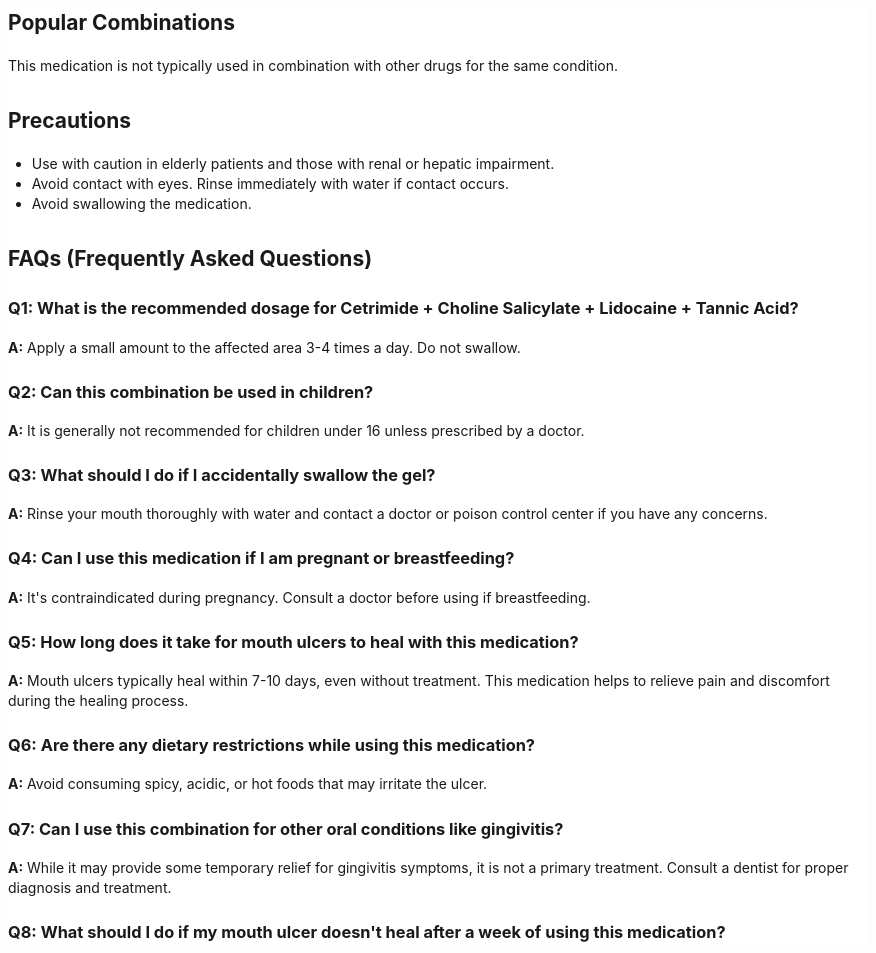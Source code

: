 ## **Popular Combinations**

This medication is not typically used in combination with other drugs for the same condition.

## **Precautions**

* Use with caution in elderly patients and those with renal or hepatic impairment.
* Avoid contact with eyes. Rinse immediately with water if contact occurs.
* Avoid swallowing the medication.

## **FAQs (Frequently Asked Questions)**


### **Q1: What is the recommended dosage for Cetrimide + Choline Salicylate + Lidocaine + Tannic Acid?**

**A:** Apply a small amount to the affected area 3-4 times a day.  Do not swallow.

### **Q2: Can this combination be used in children?**

**A:** It is generally not recommended for children under 16 unless prescribed by a doctor.

### **Q3:  What should I do if I accidentally swallow the gel?**

**A:**  Rinse your mouth thoroughly with water and contact a doctor or poison control center if you have any concerns.

### **Q4: Can I use this medication if I am pregnant or breastfeeding?**

**A:** It's contraindicated during pregnancy.  Consult a doctor before using if breastfeeding.

### **Q5: How long does it take for mouth ulcers to heal with this medication?**

**A:** Mouth ulcers typically heal within 7-10 days, even without treatment. This medication helps to relieve pain and discomfort during the healing process.

### **Q6: Are there any dietary restrictions while using this medication?**

**A:** Avoid consuming spicy, acidic, or hot foods that may irritate the ulcer.


### **Q7: Can I use this combination for other oral conditions like gingivitis?**

**A:**  While it may provide some temporary relief for gingivitis symptoms, it is not a primary treatment. Consult a dentist for proper diagnosis and treatment.

### **Q8: What should I do if my mouth ulcer doesn't heal after a week of using this medication?**
